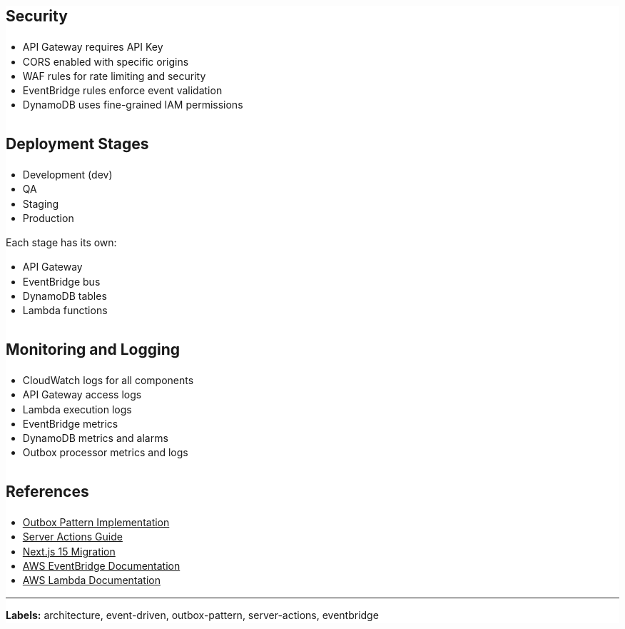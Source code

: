 ## Security

- API Gateway requires API Key
- CORS enabled with specific origins
- WAF rules for rate limiting and security
- EventBridge rules enforce event validation
- DynamoDB uses fine-grained IAM permissions

## Deployment Stages

- Development (dev)
- QA
- Staging
- Production

Each stage has its own:

- API Gateway
- EventBridge bus
- DynamoDB tables
- Lambda functions

## Monitoring and Logging

- CloudWatch logs for all components
- API Gateway access logs
- Lambda execution logs
- EventBridge metrics
- DynamoDB metrics and alarms
- Outbox processor metrics and logs

## References

- [Outbox Pattern Implementation](./outbox-pattern.md)
- [Server Actions Guide](../../DEVELOPMENT/frontend/server-actions-guide.md)
- [Next.js 15 Migration](../next-server-actions-migration.md)
- [AWS EventBridge Documentation](https://docs.aws.amazon.com/eventbridge/latest/userguide/eb-what-is.html)
- [AWS Lambda Documentation](https://docs.aws.amazon.com/lambda/latest/dg/welcome.html)

---

**Labels:** architecture, event-driven, outbox-pattern, server-actions, eventbridge
